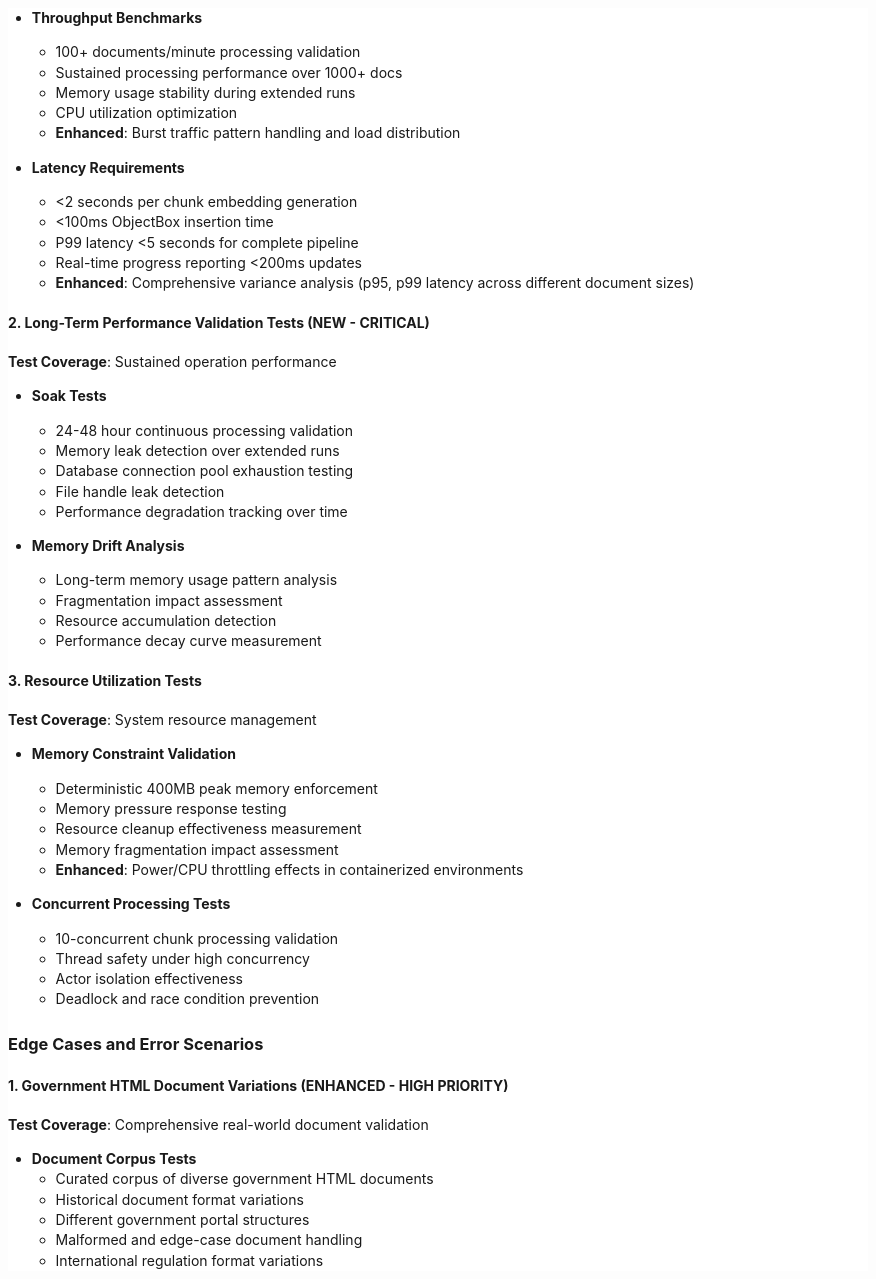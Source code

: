 - **Throughput Benchmarks**
  - 100+ documents/minute processing validation
  - Sustained processing performance over 1000+ docs
  - Memory usage stability during extended runs
  - CPU utilization optimization
  - **Enhanced**: Burst traffic pattern handling and load distribution

- **Latency Requirements**
  - <2 seconds per chunk embedding generation
  - <100ms ObjectBox insertion time
  - P99 latency <5 seconds for complete pipeline
  - Real-time progress reporting <200ms updates
  - **Enhanced**: Comprehensive variance analysis (p95, p99 latency across different document sizes)

#### 2. Long-Term Performance Validation Tests (NEW - CRITICAL)
**Test Coverage**: Sustained operation performance

- **Soak Tests**
  - 24-48 hour continuous processing validation
  - Memory leak detection over extended runs
  - Database connection pool exhaustion testing
  - File handle leak detection
  - Performance degradation tracking over time

- **Memory Drift Analysis**
  - Long-term memory usage pattern analysis
  - Fragmentation impact assessment
  - Resource accumulation detection
  - Performance decay curve measurement

#### 3. Resource Utilization Tests
**Test Coverage**: System resource management

- **Memory Constraint Validation**
  - Deterministic 400MB peak memory enforcement
  - Memory pressure response testing
  - Resource cleanup effectiveness measurement
  - Memory fragmentation impact assessment
  - **Enhanced**: Power/CPU throttling effects in containerized environments

- **Concurrent Processing Tests**
  - 10-concurrent chunk processing validation
  - Thread safety under high concurrency
  - Actor isolation effectiveness
  - Deadlock and race condition prevention

### Edge Cases and Error Scenarios

#### 1. Government HTML Document Variations (ENHANCED - HIGH PRIORITY)
**Test Coverage**: Comprehensive real-world document validation

- **Document Corpus Tests**
  - Curated corpus of diverse government HTML documents
  - Historical document format variations
  - Different government portal structures
  - Malformed and edge-case document handling
  - International regulation format variations
